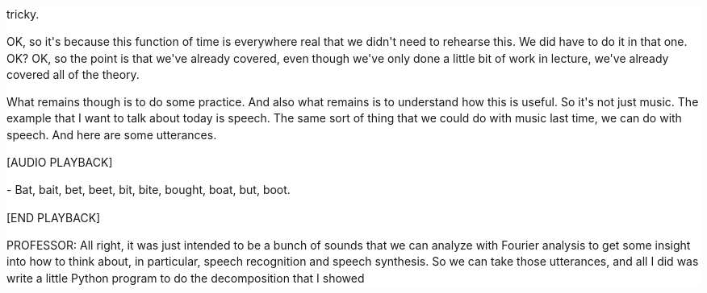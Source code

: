   <span m='1089680'>tricky.</span> </p><p><span m='1090970'>OK,</span> <span m='1091190'>so</span>
  <span m='1091840'>it's</span> <span m='1092080'>because</span> <span m='1093160'>this</span>
  <span m='1093430'>function</span> <span m='1093880'>of</span> <span m='1094000'>time</span>
  <span m='1094480'>is</span> <span m='1094600'>everywhere</span> <span m='1095020'>real</span>
  <span m='1096220'>that</span> <span m='1096310'>we</span> <span m='1096460'>didn't</span>
  <span m='1096670'>need</span> <span m='1097450'>to</span> <span m='1097630'>rehearse</span>
  <span m='1098080'>this.</span> <span m='1099280'>We</span> <span m='1099430'>did</span>
  <span m='1099640'>have</span> <span m='1099820'>to</span> <span m='1099940'>do</span>
  <span m='1100120'>it</span> <span m='1100270'>in</span> <span m='1100510'>that</span>
  <span m='1100690'>one.</span> <span m='1103450'>OK?</span> <span m='1106800'>OK,</span>
  <span m='1107010'>so</span> <span m='1107130'>the</span> <span m='1107250'>point</span>
  <span m='1107580'>is</span> <span m='1107820'>that</span> <span m='1107910'>we've</span>
  <span m='1108090'>already</span> <span m='1108480'>covered,</span> <span m='1108940'>even</span>
  <span m='1109050'>though</span> <span m='1109170'>we've</span> <span m='1109320'>only</span>
  <span m='1109500'>done</span> <span m='1109710'>a</span> <span m='1109740'>little</span>
  <span m='1109950'>bit</span> <span m='1110070'>of</span> <span m='1110190'>work</span>
  <span m='1110490'>in</span> <span m='1110670'>lecture,</span> <span m='1111450'>we've</span>
  <span m='1111630'>already</span> <span m='1111900'>covered</span> <span m='1112140'>all</span>
  <span m='1112380'>of</span> <span m='1112470'>the</span> <span m='1112560'>theory.</span>
  </p><p><span m='1114150'>What</span> <span m='1114390'>remains</span> <span m='1114810'>though</span>
  <span m='1115020'>is</span> <span m='1115200'>to</span> <span m='1115350'>do</span>
  <span m='1115530'>some</span> <span m='1115680'>practice.</span> <span m='1116310'>And</span>
  <span m='1116430'>also</span> <span m='1116820'>what</span> <span m='1117030'>remains</span>
  <span m='1117450'>is</span> <span m='1117570'>to</span> <span m='1117720'>understand</span>
  <span m='1118230'>how</span> <span m='1118380'>this</span> <span m='1118560'>is</span>
  <span m='1118680'>useful.</span> <span m='1119760'>So</span> <span m='1120990'>it's</span>
  <span m='1121320'>not</span> <span m='1121560'>just</span> <span m='1121830'>music.</span>
  <span m='1123180'>The</span> <span m='1123360'>example</span> <span m='1123810'>that</span>
  <span m='1123930'>I</span> <span m='1124020'>want</span> <span m='1124140'>to</span>
  <span m='1124200'>talk</span> <span m='1124410'>about</span> <span m='1124620'>today</span>
  <span m='1125070'>is</span> <span m='1125250'>speech.</span> <span m='1127800'>The</span>
  <span m='1127920'>same</span> <span m='1128310'>sort</span> <span m='1128550'>of</span>
  <span m='1128610'>thing</span> <span m='1128820'>that</span> <span m='1128940'>we</span>
  <span m='1129030'>could</span> <span m='1129180'>do</span> <span m='1129360'>with</span>
  <span m='1129510'>music</span> <span m='1129870'>last</span> <span m='1130110'>time,</span>
  <span m='1130350'>we</span> <span m='1130440'>can</span> <span m='1130590'>do</span>
  <span m='1130770'>with</span> <span m='1130830'>speech.</span> <span m='1131610'>And</span>
  <span m='1131730'>here</span> <span m='1131940'>are</span> <span m='1132000'>some</span>
  <span m='1132180'>utterances.</span> </p><p><span m='1133379'>[AUDIO PLAYBACK]</span>
  </p><p><span m='1133858'>-</span> <span m='1134097'>Bat,</span> <span m='1134816'>bait,</span>
  <span m='1135295'>bet,</span> <span m='1135774'>beet,</span> <span m='1136732'>bit,</span>
  <span m='1137211'>bite,</span> <span m='1138169'>bought,</span> <span m='1139127'>boat,</span>
  <span m='1139606'>but,</span> <span m='1140570'>boot.</span> </p><p><span m='1141030'>[END
  PLAYBACK]</span> </p><p><span m='1141380'>PROFESSOR:</span> <span m='1141496'>All</span>
  <span m='1141612'>right, it was</span> <span m='1141730'>just</span> <span m='1142260'>intended</span>
  <span m='1142650'>to</span> <span m='1142740'>be</span> <span m='1142980'>a</span>
  <span m='1143270'>bunch</span> <span m='1143620'>of</span> <span m='1143730'>sounds</span>
  <span m='1144690'>that</span> <span m='1144780'>we</span> <span m='1144960'>can</span>
  <span m='1145140'>analyze</span> <span m='1145650'>with</span> <span m='1145820'>Fourier</span>
  <span m='1146230'>analysis</span> <span m='1146970'>to</span> <span m='1147120'>get</span>
  <span m='1147300'>some</span> <span m='1147480'>insight</span> <span m='1148380'>into</span>
  <span m='1148710'>how</span> <span m='1148890'>to</span> <span m='1149010'>think</span>
  <span m='1149310'>about,</span> <span m='1150000'>in</span> <span m='1150180'>particular,</span>
  <span m='1150990'>speech</span> <span m='1151440'>recognition</span> <span m='1152490'>and</span>
  <span m='1152610'>speech</span> <span m='1154050'>synthesis.</span> <span m='1155970'>So</span>
  <span m='1156540'>we</span> <span m='1156690'>can</span> <span m='1156840'>take</span>
  <span m='1157080'>those</span> <span m='1157380'>utterances,</span> <span m='1158220'>and</span>
  <span m='1158370'>all</span> <span m='1158580'>I</span> <span m='1158670'>did</span>
  <span m='1158880'>was</span> <span m='1159030'>write</span> <span m='1159210'>a</span>
  <span m='1159240'>little</span> <span m='1159450'>Python</span> <span m='1159810'>program</span>
  <span m='1160290'>to</span> <span m='1160410'>do</span> <span m='1160530'>the decomposition</span>
  <span m='1161340'>that</span> <span m='1161460'>I</span> <span m='1161550'>showed</span>